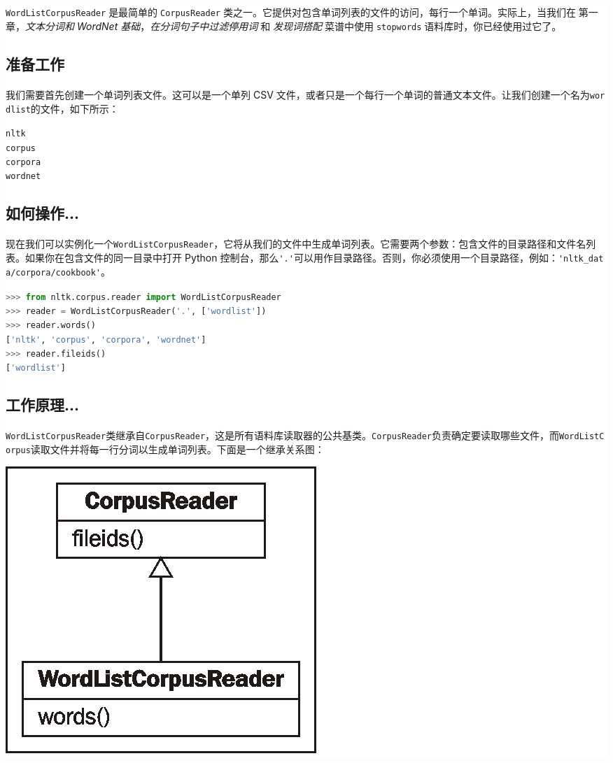 `WordListCorpusReader` 是最简单的 `CorpusReader` 类之一。它提供对包含单词列表的文件的访问，每行一个单词。实际上，当我们在 第一章，*文本分词和 WordNet 基础*，*在分词句子中过滤停用词* 和 *发现词搭配* 菜谱中使用 `stopwords` 语料库时，你已经使用过它了。

## 准备工作

我们需要首先创建一个单词列表文件。这可以是一个单列 CSV 文件，或者只是一个每行一个单词的普通文本文件。让我们创建一个名为`wordlist`的文件，如下所示：

```py
nltk
corpus
corpora
wordnet
```

## 如何操作...

现在我们可以实例化一个`WordListCorpusReader`，它将从我们的文件中生成单词列表。它需要两个参数：包含文件的目录路径和文件名列表。如果你在包含文件的同一目录中打开 Python 控制台，那么`'.'`可以用作目录路径。否则，你必须使用一个目录路径，例如：`'nltk_data/corpora/cookbook'`。

```py
>>> from nltk.corpus.reader import WordListCorpusReader
>>> reader = WordListCorpusReader('.', ['wordlist'])
>>> reader.words()
['nltk', 'corpus', 'corpora', 'wordnet']
>>> reader.fileids()
['wordlist']
```

## 工作原理...

`WordListCorpusReader`类继承自`CorpusReader`，这是所有语料库读取器的公共基类。`CorpusReader`负责确定要读取哪些文件，而`WordListCorpus`读取文件并将每一行分词以生成单词列表。下面是一个继承关系图：

![工作原理...](img/3609OS_03_01.jpg)
